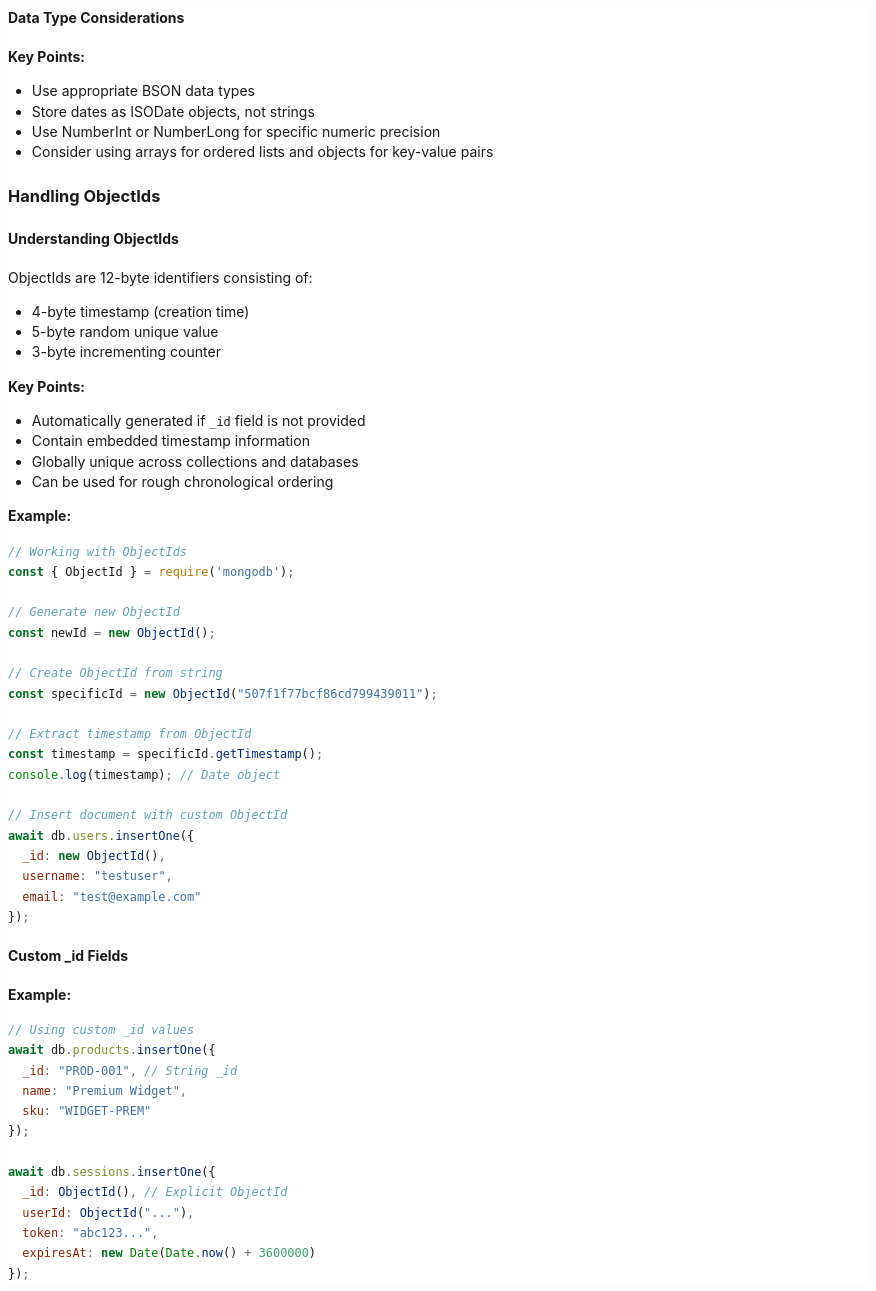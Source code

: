 #### Data Type Considerations

**Key Points:**

- Use appropriate BSON data types
- Store dates as ISODate objects, not strings
- Use NumberInt or NumberLong for specific numeric precision
- Consider using arrays for ordered lists and objects for key-value pairs

### Handling ObjectIds

#### Understanding ObjectIds

ObjectIds are 12-byte identifiers consisting of:

- 4-byte timestamp (creation time)
- 5-byte random unique value
- 3-byte incrementing counter

**Key Points:**

- Automatically generated if `_id` field is not provided
- Contain embedded timestamp information
- Globally unique across collections and databases
- Can be used for rough chronological ordering

**Example:**

```javascript
// Working with ObjectIds
const { ObjectId } = require('mongodb');

// Generate new ObjectId
const newId = new ObjectId();

// Create ObjectId from string
const specificId = new ObjectId("507f1f77bcf86cd799439011");

// Extract timestamp from ObjectId
const timestamp = specificId.getTimestamp();
console.log(timestamp); // Date object

// Insert document with custom ObjectId
await db.users.insertOne({
  _id: new ObjectId(),
  username: "testuser",
  email: "test@example.com"
});
```

#### Custom _id Fields

**Example:**

```javascript
// Using custom _id values
await db.products.insertOne({
  _id: "PROD-001", // String _id
  name: "Premium Widget",
  sku: "WIDGET-PREM"
});

await db.sessions.insertOne({
  _id: ObjectId(), // Explicit ObjectId
  userId: ObjectId("..."),
  token: "abc123...",
  expiresAt: new Date(Date.now() + 3600000)
});
```